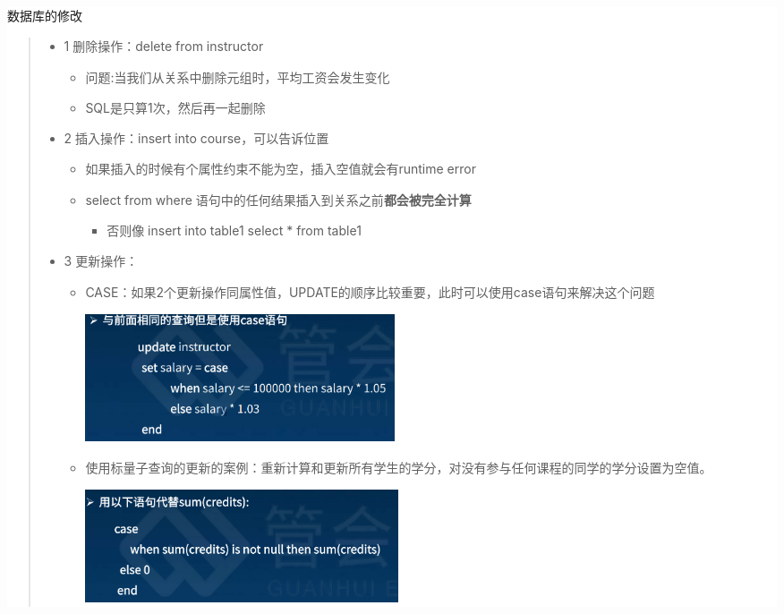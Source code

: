 数据库的修改

> - 1 删除操作：delete from instructor
>   
>   - 问题:当我们从关系中删除元组时，平均工资会发生变化
>   
>   - SQL是只算1次，然后再一起删除
> 
> - 2 插入操作：insert into course，可以告诉位置
>   
>   - 如果插入的时候有个属性约束不能为空，插入空值就会有runtime error
>   
>   - select from where 语句中的任何结果插入到关系之前**都会被完全计算**
>     
>     - 否则像 insert into table1 select * from table1
> 
> - 3 更新操作：
>   
>   - CASE：如果2个更新操作同属性值，UPDATE的顺序比较重要，此时可以使用case语句来解决这个问题
>     
>     <img src="大数据.assets/2023-06-29-23-14-28-image.png" title="" alt="" width="346">
>   
>   - 使用标量子查询的更新的案例：重新计算和更新所有学生的学分，对没有参与任何课程的同学的学分设置为空值。
>     
>     <img src="大数据.assets/2023-06-29-23-17-00-image.png" title="" alt="" width="350">
